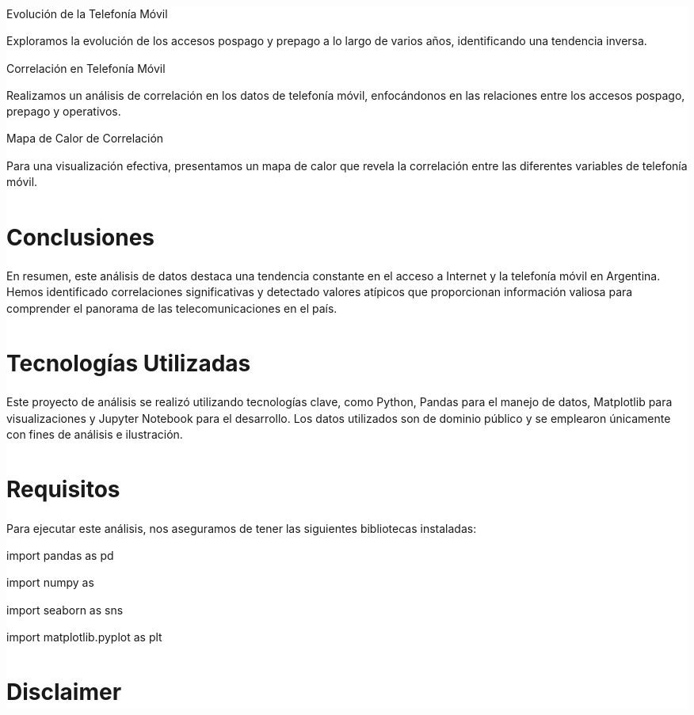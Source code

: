 
Evolución de la Telefonía Móvil


Exploramos la evolución de los accesos pospago y prepago a lo largo de varios años, identificando una tendencia inversa.


Correlación en Telefonía Móvil


Realizamos un análisis de correlación en los datos de telefonía móvil, enfocándonos en las relaciones entre los accesos pospago, prepago y operativos.


Mapa de Calor de Correlación


Para una visualización efectiva, presentamos un mapa de calor que revela la correlación entre las diferentes variables de telefonía móvil.


# Conclusiones


En resumen, este análisis de datos destaca una tendencia constante en el acceso a Internet y la telefonía móvil en Argentina. Hemos identificado correlaciones significativas y detectado valores atípicos que proporcionan información valiosa para comprender el panorama de las telecomunicaciones en el país.


# Tecnologías Utilizadas


Este proyecto de análisis se realizó utilizando tecnologías clave, como Python, Pandas para el manejo de datos, Matplotlib para visualizaciones y Jupyter Notebook para el desarrollo. Los datos utilizados son de dominio público y se emplearon únicamente con fines de análisis e ilustración.



# Requisitos


Para ejecutar este análisis, nos aseguramos de tener las siguientes bibliotecas instaladas:


import pandas as pd


import numpy as


import seaborn as sns


import matplotlib.pyplot as plt


# Disclaimer
